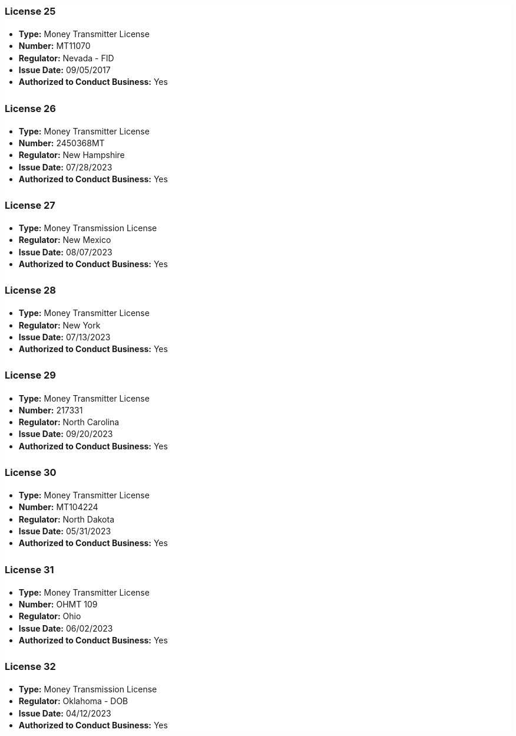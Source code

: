 ### License 25
- **Type:** Money Transmitter License
- **Number:** MT11070
- **Regulator:** Nevada - FID
- **Issue Date:** 09/05/2017
- **Authorized to Conduct Business:** Yes

### License 26
- **Type:** Money Transmitter License
- **Number:** 2450368MT
- **Regulator:** New Hampshire
- **Issue Date:** 07/28/2023
- **Authorized to Conduct Business:** Yes

### License 27
- **Type:** Money Transmission License
- **Regulator:** New Mexico
- **Issue Date:** 08/07/2023
- **Authorized to Conduct Business:** Yes

### License 28
- **Type:** Money Transmitter License
- **Regulator:** New York
- **Issue Date:** 07/13/2023
- **Authorized to Conduct Business:** Yes

### License 29
- **Type:** Money Transmitter License
- **Number:** 217331
- **Regulator:** North Carolina
- **Issue Date:** 09/20/2023
- **Authorized to Conduct Business:** Yes

### License 30
- **Type:** Money Transmitter License
- **Number:** MT104224
- **Regulator:** North Dakota
- **Issue Date:** 05/31/2023
- **Authorized to Conduct Business:** Yes

### License 31
- **Type:** Money Transmitter License
- **Number:** OHMT 109
- **Regulator:** Ohio
- **Issue Date:** 06/02/2023
- **Authorized to Conduct Business:** Yes

### License 32
- **Type:** Money Transmission License
- **Regulator:** Oklahoma - DOB
- **Issue Date:** 04/12/2023
- **Authorized to Conduct Business:** Yes
